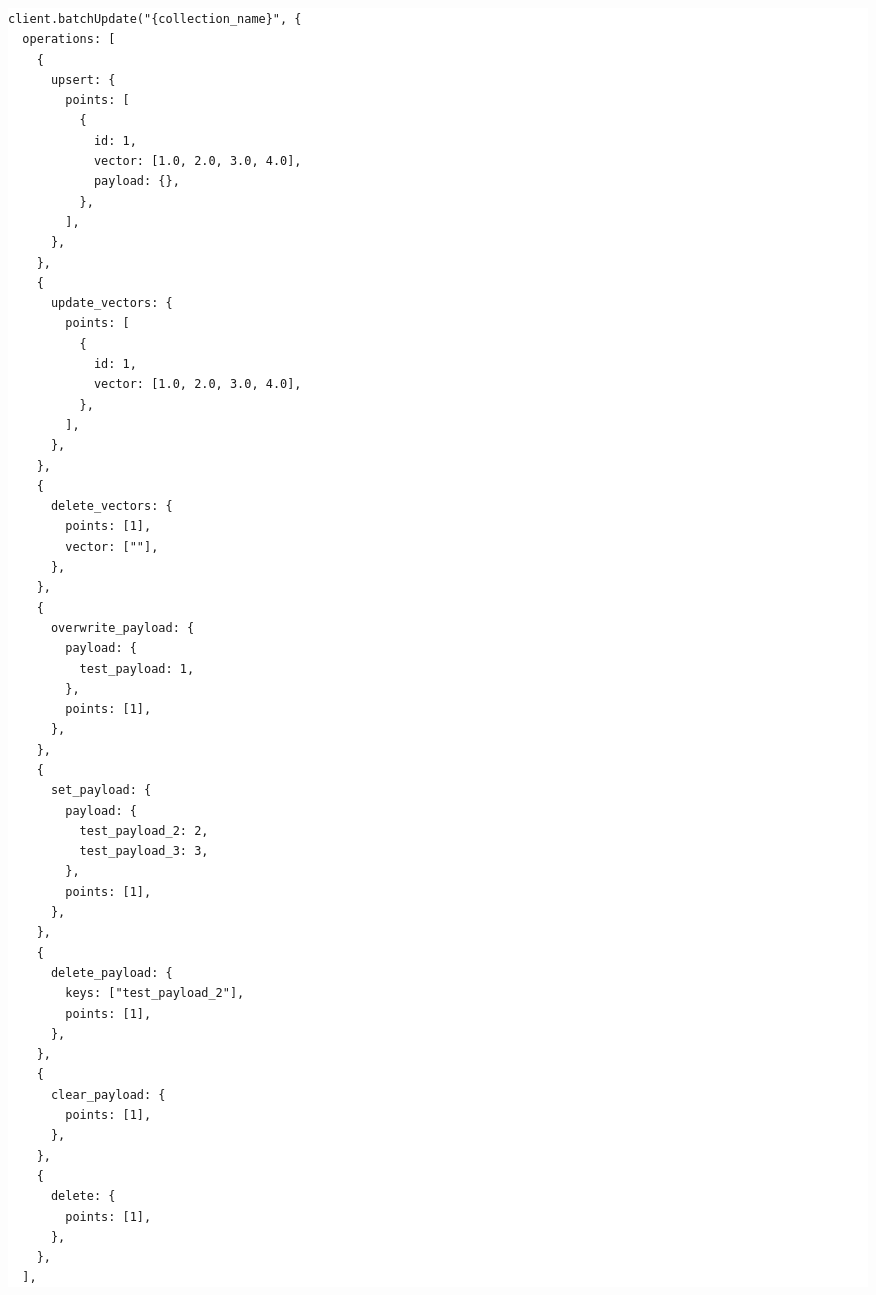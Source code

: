 ```
client.batchUpdate("{collection_name}", {
  operations: [
    {
      upsert: {
        points: [
          {
            id: 1,
            vector: [1.0, 2.0, 3.0, 4.0],
            payload: {},
          },
        ],
      },
    },
    {
      update_vectors: {
        points: [
          {
            id: 1,
            vector: [1.0, 2.0, 3.0, 4.0],
          },
        ],
      },
    },
    {
      delete_vectors: {
        points: [1],
        vector: [""],
      },
    },
    {
      overwrite_payload: {
        payload: {
          test_payload: 1,
        },
        points: [1],
      },
    },
    {
      set_payload: {
        payload: {
          test_payload_2: 2,
          test_payload_3: 3,
        },
        points: [1],
      },
    },
    {
      delete_payload: {
        keys: ["test_payload_2"],
        points: [1],
      },
    },
    {
      clear_payload: {
        points: [1],
      },
    },
    {
      delete: {
        points: [1],
      },
    },
  ],
```